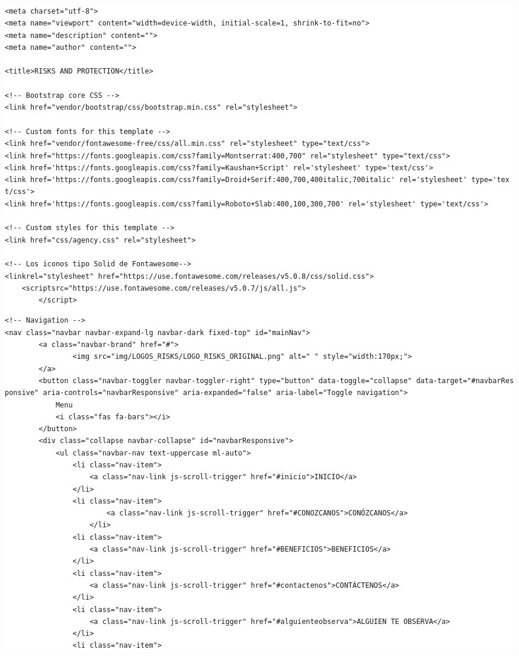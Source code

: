 <!DOCTYPE html>
<html lang="es">

<head>

    <meta charset="utf-8">
    <meta name="viewport" content="width=device-width, initial-scale=1, shrink-to-fit=no">
    <meta name="description" content="">
    <meta name="author" content="">

    <title>RISKS AND PROTECTION</title>

    <!-- Bootstrap core CSS -->
    <link href="vendor/bootstrap/css/bootstrap.min.css" rel="stylesheet">

    <!-- Custom fonts for this template -->
    <link href="vendor/fontawesome-free/css/all.min.css" rel="stylesheet" type="text/css">
    <link href="https://fonts.googleapis.com/css?family=Montserrat:400,700" rel="stylesheet" type="text/css">
    <link href='https://fonts.googleapis.com/css?family=Kaushan+Script' rel='stylesheet' type='text/css'>
    <link href='https://fonts.googleapis.com/css?family=Droid+Serif:400,700,400italic,700italic' rel='stylesheet' type='text/css'>
    <link href='https://fonts.googleapis.com/css?family=Roboto+Slab:400,100,300,700' rel='stylesheet' type='text/css'>

    <!-- Custom styles for this template -->
    <link href="css/agency.css" rel="stylesheet">

    <!-- Los iconos tipo Solid de Fontawesome-->
    <linkrel="stylesheet" href="https://use.fontawesome.com/releases/v5.0.8/css/solid.css">
        <scriptsrc="https://use.fontawesome.com/releases/v5.0.7/js/all.js">
            </script>

</head>

<body id="page-top">

    <!-- Navigation -->
    <nav class="navbar navbar-expand-lg navbar-dark fixed-top" id="mainNav">
            <a class="navbar-brand" href="#">
                    <img src="img/LOGOS_RISKS/LOGO_RISKS_ORIGINAL.png" alt=" " style="width:170px;">
            </a>        
            <button class="navbar-toggler navbar-toggler-right" type="button" data-toggle="collapse" data-target="#navbarResponsive" aria-controls="navbarResponsive" aria-expanded="false" aria-label="Toggle navigation">
                Menu
                <i class="fas fa-bars"></i>
            </button>
            <div class="collapse navbar-collapse" id="navbarResponsive">
                <ul class="navbar-nav text-uppercase ml-auto">
                    <li class="nav-item">
                        <a class="nav-link js-scroll-trigger" href="#inicio">INICIO</a>
                    </li>
                    <li class="nav-item">
                            <a class="nav-link js-scroll-trigger" href="#CONOZCANOS">CONÓZCANOS</a>
                        </li>
                    <li class="nav-item">
                        <a class="nav-link js-scroll-trigger" href="#BENEFICIOS">BENEFICIOS</a>
                    </li>                    
                    <li class="nav-item">
                        <a class="nav-link js-scroll-trigger" href="#contactenos">CONTÁCTENOS</a>
                    </li>
                    <li class="nav-item">
                        <a class="nav-link js-scroll-trigger" href="#alguienteobserva">ALGUIEN TE OBSERVA</a>
                    </li>
                    <li class="nav-item">